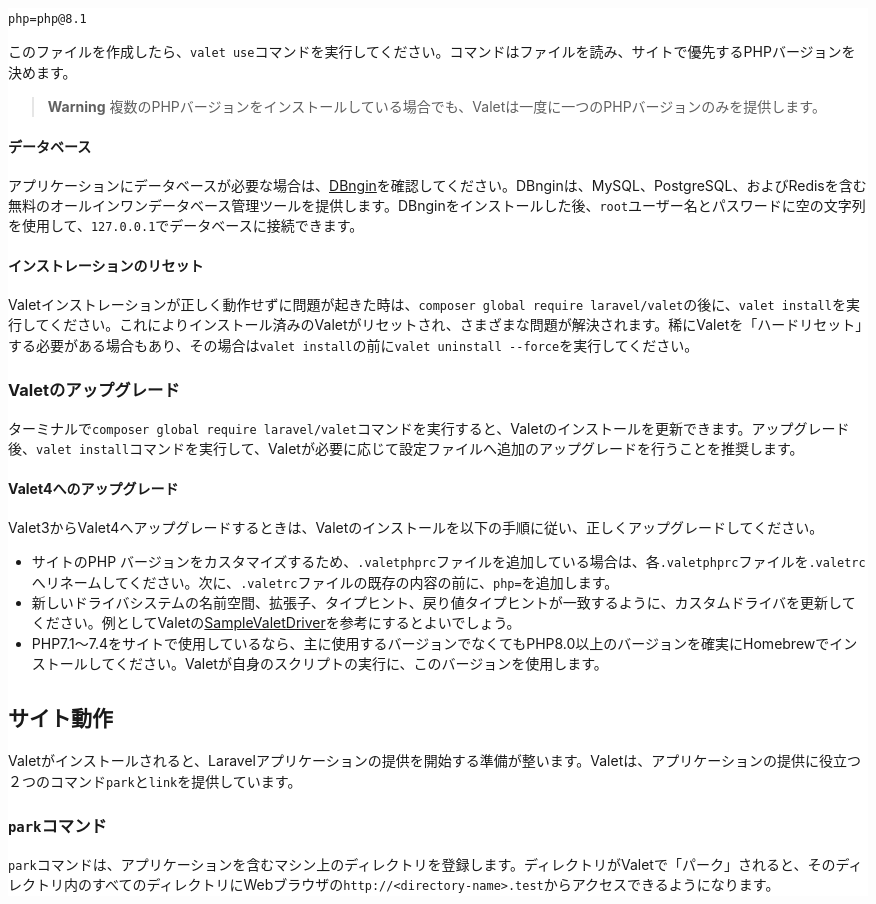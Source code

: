 ```shell
php=php@8.1
```

このファイルを作成したら、`valet use`コマンドを実行してください。コマンドはファイルを読み、サイトで優先するPHPバージョンを決めます。

> **Warning**
> 複数のPHPバージョンをインストールしている場合でも、Valetは一度に一つのPHPバージョンのみを提供します。

<a name="database"></a>
#### データベース

アプリケーションにデータベースが必要な場合は、[DBngin](https://dbngin.com)を確認してください。DBnginは、MySQL、PostgreSQL、およびRedisを含む無料のオールインワンデータベース管理ツールを提供します。DBnginをインストールした後、`root`ユーザー名とパスワードに空の文字列を使用して、`127.0.0.1`でデータベースに接続できます。

<a name="resetting-your-installation"></a>
#### インストレーションのリセット

Valetインストレーションが正しく動作せずに問題が起きた時は、`composer global require laravel/valet`の後に、`valet install`を実行してください。これによりインストール済みのValetがリセットされ、さまざまな問題が解決されます。稀にValetを「ハードリセット」する必要がある場合もあり、その場合は`valet install`の前に`valet uninstall --force`を実行してください。

<a name="upgrading-valet"></a>
### Valetのアップグレード

ターミナルで`composer global require laravel/valet`コマンドを実行すると、Valetのインストールを更新できます。アップグレード後、`valet install`コマンドを実行して、Valetが必要に応じて設定ファイルへ追加のアップグレードを行うことを推奨します。

<a name="upgrading-to-valet-4"></a>
#### Valet4へのアップグレード

Valet3からValet4へアップグレードするときは、Valetのインストールを以下の手順に従い、正しくアップグレードしてください。

<div class="content-list" markdown="1">

- サイトのPHP バージョンをカスタマイズするため、`.valetphprc`ファイルを追加している場合は、各`.valetphprc`ファイルを`.valetrc`へリネームしてください。次に、`.valetrc`ファイルの既存の内容の前に、`php=`を追加します。
- 新しいドライバシステムの名前空間、拡張子、タイプヒント、戻り値タイプヒントが一致するように、カスタムドライバを更新してください。例としてValetの[SampleValetDriver](https://github.com/laravel/valet/blob/d7787c025e60abc24a5195dc7d4c5c6f2d984339/cli/stubs/SampleValetDriver.php)を参考にするとよいでしょう。
- PHP7.1～7.4をサイトで使用しているなら、主に使用するバージョンでなくてもPHP8.0以上のバージョンを確実にHomebrewでインストールしてください。Valetが自身のスクリプトの実行に、このバージョンを使用します。

</div>

<a name="serving-sites"></a>
## サイト動作

Valetがインストールされると、Laravelアプリケーションの提供を開始する準備が整います。Valetは、アプリケーションの提供に役立つ２つのコマンド`park`と`link`を提供しています。

<a name="the-park-command"></a>
### `park`コマンド

`park`コマンドは、アプリケーションを含むマシン上のディレクトリを登録します。ディレクトリがValetで「パーク」されると、そのディレクトリ内のすべてのディレクトリにWebブラウザの`http://<directory-name>.test`からアクセスできるようになります。
